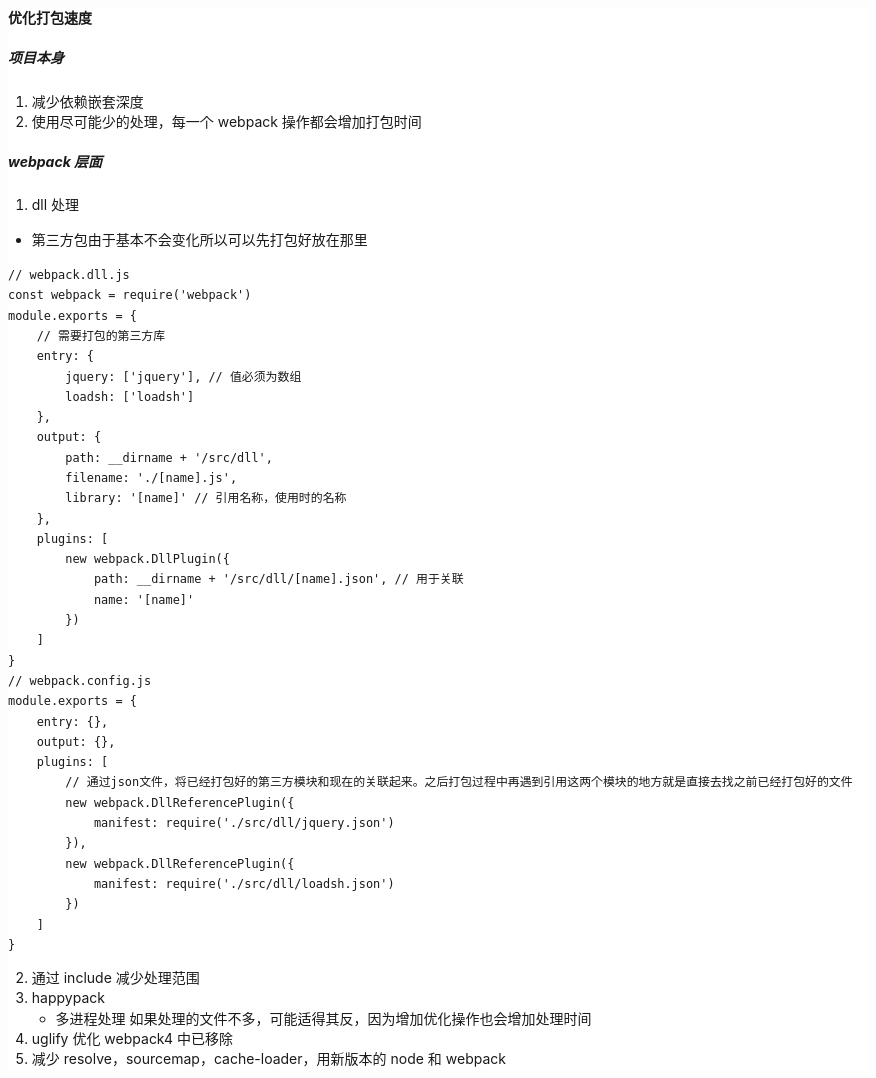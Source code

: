 #### 优化打包速度

##### 项目本身

1. 减少依赖嵌套深度
2. 使用尽可能少的处理，每一个 webpack 操作都会增加打包时间

##### webpack 层面

1. dll 处理

- 第三方包由于基本不会变化所以可以先打包好放在那里

```
// webpack.dll.js
const webpack = require('webpack')
module.exports = {
    // 需要打包的第三方库
    entry: {
        jquery: ['jquery'], // 值必须为数组
        loadsh: ['loadsh']
    },
    output: {
        path: __dirname + '/src/dll',
        filename: './[name].js',
        library: '[name]' // 引用名称，使用时的名称
    },
    plugins: [
        new webpack.DllPlugin({
            path: __dirname + '/src/dll/[name].json', // 用于关联
            name: '[name]'
        })
    ]
}
// webpack.config.js
module.exports = {
    entry: {},
    output: {},
    plugins: [
        // 通过json文件，将已经打包好的第三方模块和现在的关联起来。之后打包过程中再遇到引用这两个模块的地方就是直接去找之前已经打包好的文件
        new webpack.DllReferencePlugin({
            manifest: require('./src/dll/jquery.json')
        }),
        new webpack.DllReferencePlugin({
            manifest: require('./src/dll/loadsh.json')
        })
    ]
}
```

2. 通过 include 减少处理范围
3. happypack
   - 多进程处理 如果处理的文件不多，可能适得其反，因为增加优化操作也会增加处理时间
4. uglify 优化 webpack4 中已移除
5. 减少 resolve，sourcemap，cache-loader，用新版本的 node 和 webpack
